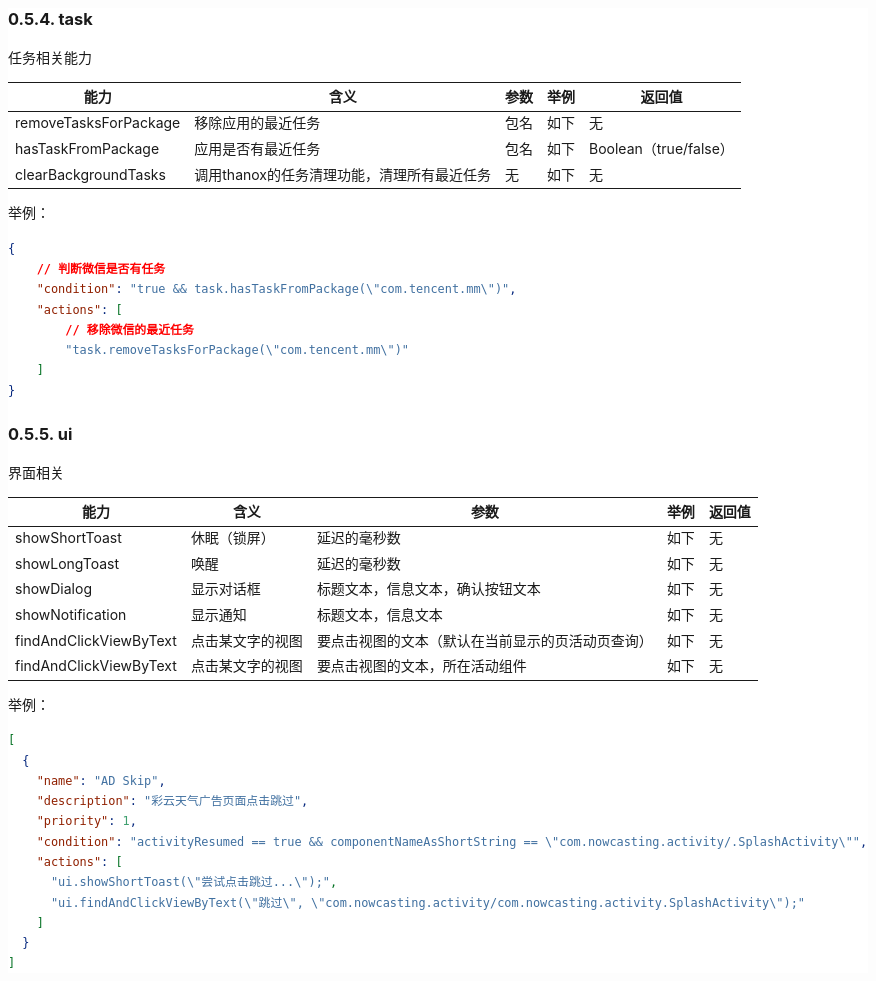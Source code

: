 ### 0.5.4. task

任务相关能力

| 能力                  | 含义                                       | 参数 | 举例 | 返回值                |
| --------------------- | ------------------------------------------ | ---- | ---- | --------------------- |
| removeTasksForPackage | 移除应用的最近任务                         | 包名 | 如下 | 无                    |
| hasTaskFromPackage    | 应用是否有最近任务                         | 包名 | 如下 | Boolean（true/false） |
| clearBackgroundTasks  | 调用thanox的任务清理功能，清理所有最近任务 | 无   | 如下 | 无                    |

举例：

```json
{
  	// 判断微信是否有任务
    "condition": "true && task.hasTaskFromPackage(\"com.tencent.mm\")",
    "actions": [
        // 移除微信的最近任务
        "task.removeTasksForPackage(\"com.tencent.mm\")"
    ]
}
```

### 0.5.5. ui

界面相关

| 能力                   | 含义             | 参数                                             | 举例 | 返回值 |
| ---------------------- | ---------------- | ------------------------------------------------ | ---- | ------ |
| showShortToast         | 休眠（锁屏）     | 延迟的毫秒数                                     | 如下 | 无     |
| showLongToast          | 唤醒             | 延迟的毫秒数                                     | 如下 | 无     |
| showDialog             | 显示对话框       | 标题文本，信息文本，确认按钮文本                 | 如下 | 无     |
| showNotification       | 显示通知         | 标题文本，信息文本                               | 如下 | 无     |
| findAndClickViewByText | 点击某文字的视图 | 要点击视图的文本（默认在当前显示的页活动页查询） | 如下 | 无     |
| findAndClickViewByText | 点击某文字的视图 | 要点击视图的文本，所在活动组件                   | 如下 | 无     |

举例：

```json
[
  {
    "name": "AD Skip",
    "description": "彩云天气广告页面点击跳过",
    "priority": 1,
    "condition": "activityResumed == true && componentNameAsShortString == \"com.nowcasting.activity/.SplashActivity\"",
    "actions": [
      "ui.showShortToast(\"尝试点击跳过...\");",
      "ui.findAndClickViewByText(\"跳过\", \"com.nowcasting.activity/com.nowcasting.activity.SplashActivity\");"
    ]
  }
]
```
